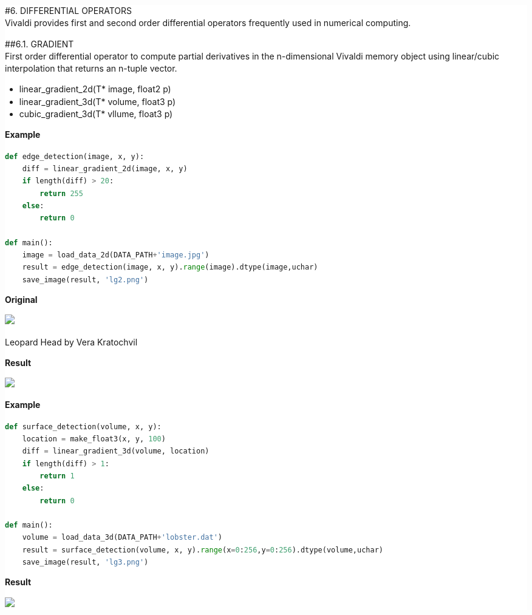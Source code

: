#6.	DIFFERENTIAL OPERATORS	
Vivaldi provides first and second order differential operators frequently used in numerical computing.

##6.1.	GRADIENT	
First order differential operator to compute partial derivatives in the n-dimensional Vivaldi memory object using linear/cubic interpolation that returns an n-tuple vector.
- linear_gradient_2d(T* image, float2 p)
- linear_gradient_3d(T* volume, float3 p)
- cubic_gradient_3d(T* vllume, float3 p)

**Example**
```python
def edge_detection(image, x, y):
    diff = linear_gradient_2d(image, x, y)
    if length(diff) > 20:
        return 255
    else:
        return 0

def main():
    image = load_data_2d(DATA_PATH+'image.jpg')
    result = edge_detection(image, x, y).range(image).dtype(image,uchar)
    save_image(result, 'lg2.png')
```

**Original**

![](https://raw.githubusercontent.com/hvcl/Vivaldi/master/image/cc.jpg?token=8486747__eyJzY29wZSI6IlJhd0Jsb2I6aHZjbC9WaXZhbGRpL21hc3Rlci9pbWFnZS9jYy5qcGciLCJleHBpcmVzIjoxNDA5ODkxNzc0fQ%3D%3D--c848125514207a9addcfaee4d3355842bbc75c04)

Leopard Head by Vera Kratochvil

**Result**

![](https://raw.githubusercontent.com/hvcl/Vivaldi/master/image/lg2.png?token=8486747__eyJzY29wZSI6IlJhd0Jsb2I6aHZjbC9WaXZhbGRpL21hc3Rlci9pbWFnZS9sZzIucG5nIiwiZXhwaXJlcyI6MTQwOTg5MTc5M30%3D--2765bca6e6dbed555119a33f01f1636b5b8ab4df)

**Example**
```python
def surface_detection(volume, x, y):
    location = make_float3(x, y, 100)
    diff = linear_gradient_3d(volume, location)
    if length(diff) > 1:
        return 1
    else:
        return 0

def main():
    volume = load_data_3d(DATA_PATH+'lobster.dat')
    result = surface_detection(volume, x, y).range(x=0:256,y=0:256).dtype(volume,uchar)
    save_image(result, 'lg3.png')
```

**Result**

![](https://raw.githubusercontent.com/hvcl/Vivaldi/master/image/lg3_1.png?token=8486747__eyJzY29wZSI6IlJhd0Jsb2I6aHZjbC9WaXZhbGRpL21hc3Rlci9pbWFnZS9sZzNfMS5wbmciLCJleHBpcmVzIjoxNDA5ODkxODE4fQ%3D%3D--087fbba606816632e26e61dfa3f51678f2fbbe62)
